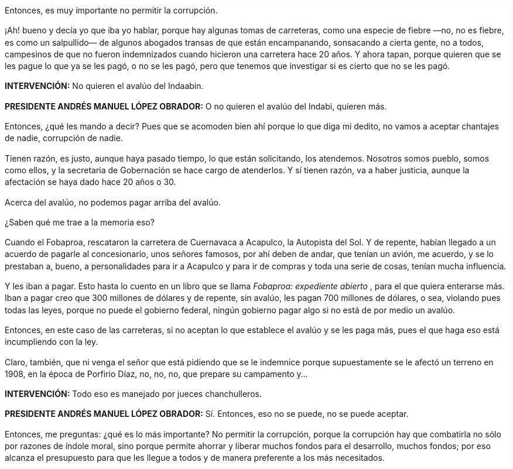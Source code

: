 Entonces, es muy importante no permitir la corrupción.

¡Ah! bueno y decía yo que iba yo hablar, porque hay algunas tomas de
carreteras, como una especie de fiebre —no, no es fiebre, es como un
salpullido— de algunos abogados transas de que están encampanando, sonsacando
a cierta gente, no a todos, campesinos de que no fueron indemnizados cuando
hicieron una carretera hace 20 años. Y ahora tapan, porque quieren que se les
pague lo que ya se les pagó, o no se les pagó, pero que tenemos que investigar
si es cierto que no se les pagó.

**INTERVENCIÓN:** No quieren el avalúo del Indaabin.

**PRESIDENTE ANDRÉS MANUEL LÓPEZ OBRADOR:** O no quieren el avalúo del Indabi,
quieren más.

Entonces, ¿qué les mando a decir? Pues que se acomoden bien ahí porque lo que
diga mi dedito, no vamos a aceptar chantajes de nadie, corrupción de nadie.

Tienen razón, es justo, aunque haya pasado tiempo, lo que están solicitando,
los atendemos. Nosotros somos pueblo, somos como ellos, y la secretaria de
Gobernación se hace cargo de atenderlos. Y sí tienen razón, va a haber
justicia, aunque la afectación se haya dado hace 20 años o 30.

Acerca del avalúo, no podemos pagar arriba del avalúo.

¿Saben qué me trae a la memoria eso?

Cuando el Fobaproa, rescataron la carretera de Cuernavaca a Acapulco, la
Autopista del Sol. Y de repente, habían llegado a un acuerdo de pagarle al
concesionario, unos señores famosos, por ahí deben de andar, que tenían un
avión, me acuerdo, y se lo prestaban a, bueno, a personalidades para ir a
Acapulco y para ir de compras y toda una serie de cosas, tenían mucha
influencia.

Y les iban a pagar. Esto hasta lo cuento en un libro que se llama _Fobaproa:
expediente abierto_ , para el que quiera enterarse más. Iban a pagar creo que
300 millones de dólares y de repente, sin avalúo, les pagan 700 millones de
dólares, o sea, violando pues todas las leyes, porque no puede el gobierno
federal, ningún gobierno pagar algo si no está de por medio un avalúo.

Entonces, en este caso de las carreteras, si no aceptan lo que establece el
avalúo y se les paga más, pues el que haga eso está incumpliendo con la ley.

Claro, también, que ni venga el señor que está pidiendo que se le indemnice
porque supuestamente se le afectó un terreno en 1908, en la época de Porfirio
Díaz, no, no, no, que prepare su campamento y…

**INTERVENCIÓN:** Todo eso es manejado por jueces chanchulleros.

**PRESIDENTE ANDRÉS MANUEL LÓPEZ OBRADOR:** Sí. Entonces, eso no se puede, no
se puede aceptar.

Entonces, me preguntas: ¿qué es lo más importante? No permitir la corrupción,
porque la corrupción hay que combatirla no sólo por razones de índole moral,
sino porque permite ahorrar y liberar muchos fondos para el desarrollo, muchos
fondos; por eso alcanza el presupuesto para que les llegue a todos y de manera
preferente a los más necesitados.
